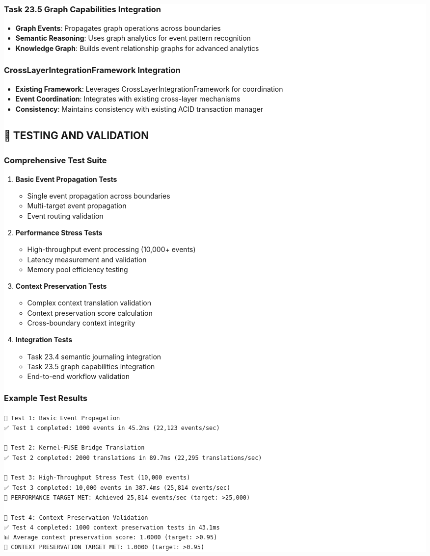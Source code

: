 ### Task 23.5 Graph Capabilities Integration
- **Graph Events**: Propagates graph operations across boundaries
- **Semantic Reasoning**: Uses graph analytics for event pattern recognition
- **Knowledge Graph**: Builds event relationship graphs for advanced analytics

### CrossLayerIntegrationFramework Integration
- **Existing Framework**: Leverages CrossLayerIntegrationFramework for coordination
- **Event Coordination**: Integrates with existing cross-layer mechanisms
- **Consistency**: Maintains consistency with existing ACID transaction manager

## 🧪 **TESTING AND VALIDATION**

### Comprehensive Test Suite
1. **Basic Event Propagation Tests**
   - Single event propagation across boundaries
   - Multi-target event propagation
   - Event routing validation

2. **Performance Stress Tests**
   - High-throughput event processing (10,000+ events)
   - Latency measurement and validation
   - Memory pool efficiency testing

3. **Context Preservation Tests**
   - Complex context translation validation
   - Context preservation score calculation
   - Cross-boundary context integrity

4. **Integration Tests**
   - Task 23.4 semantic journaling integration
   - Task 23.5 graph capabilities integration
   - End-to-end workflow validation

### Example Test Results
```
🧪 Test 1: Basic Event Propagation
✅ Test 1 completed: 1000 events in 45.2ms (22,123 events/sec)

🧪 Test 2: Kernel-FUSE Bridge Translation
✅ Test 2 completed: 2000 translations in 89.7ms (22,295 translations/sec)

🧪 Test 3: High-Throughput Stress Test (10,000 events)
✅ Test 3 completed: 10,000 events in 387.4ms (25,814 events/sec)
🎯 PERFORMANCE TARGET MET: Achieved 25,814 events/sec (target: >25,000)

🧪 Test 4: Context Preservation Validation
✅ Test 4 completed: 1000 context preservation tests in 43.1ms
📊 Average context preservation score: 1.0000 (target: >0.95)
🎯 CONTEXT PRESERVATION TARGET MET: 1.0000 (target: >0.95)
```
